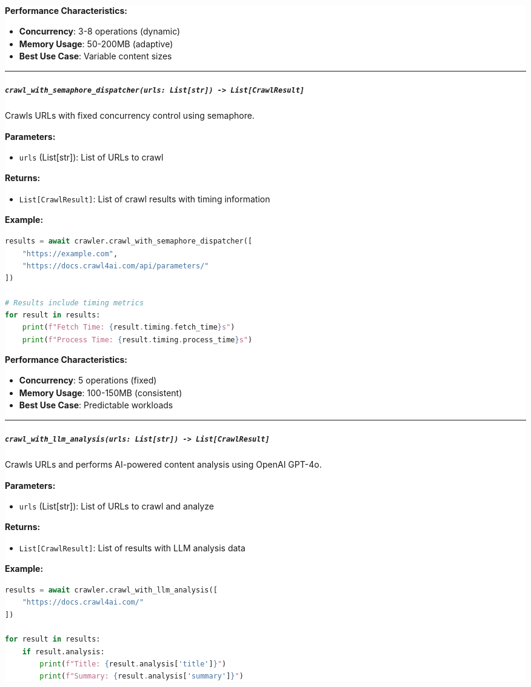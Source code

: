 **Performance Characteristics:**
- **Concurrency**: 3-8 operations (dynamic)
- **Memory Usage**: 50-200MB (adaptive)
- **Best Use Case**: Variable content sizes

---

##### `crawl_with_semaphore_dispatcher(urls: List[str]) -> List[CrawlResult]`

Crawls URLs with fixed concurrency control using semaphore.

**Parameters:**
- `urls` (List[str]): List of URLs to crawl

**Returns:**
- `List[CrawlResult]`: List of crawl results with timing information

**Example:**
```python
results = await crawler.crawl_with_semaphore_dispatcher([
    "https://example.com",
    "https://docs.crawl4ai.com/api/parameters/"
])

# Results include timing metrics
for result in results:
    print(f"Fetch Time: {result.timing.fetch_time}s")
    print(f"Process Time: {result.timing.process_time}s")
```

**Performance Characteristics:**
- **Concurrency**: 5 operations (fixed)
- **Memory Usage**: 100-150MB (consistent)
- **Best Use Case**: Predictable workloads

---

##### `crawl_with_llm_analysis(urls: List[str]) -> List[CrawlResult]`

Crawls URLs and performs AI-powered content analysis using OpenAI GPT-4o.

**Parameters:**
- `urls` (List[str]): List of URLs to crawl and analyze

**Returns:**
- `List[CrawlResult]`: List of results with LLM analysis data

**Example:**
```python
results = await crawler.crawl_with_llm_analysis([
    "https://docs.crawl4ai.com/"
])

for result in results:
    if result.analysis:
        print(f"Title: {result.analysis['title']}")
        print(f"Summary: {result.analysis['summary']}")
```
